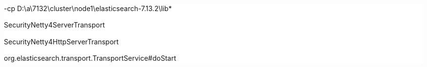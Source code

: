 -cp D:\a\7132\cluster\node1\elasticsearch-7.13.2\lib\*


SecurityNetty4ServerTransport

SecurityNetty4HttpServerTransport

org.elasticsearch.transport.TransportService#doStart








